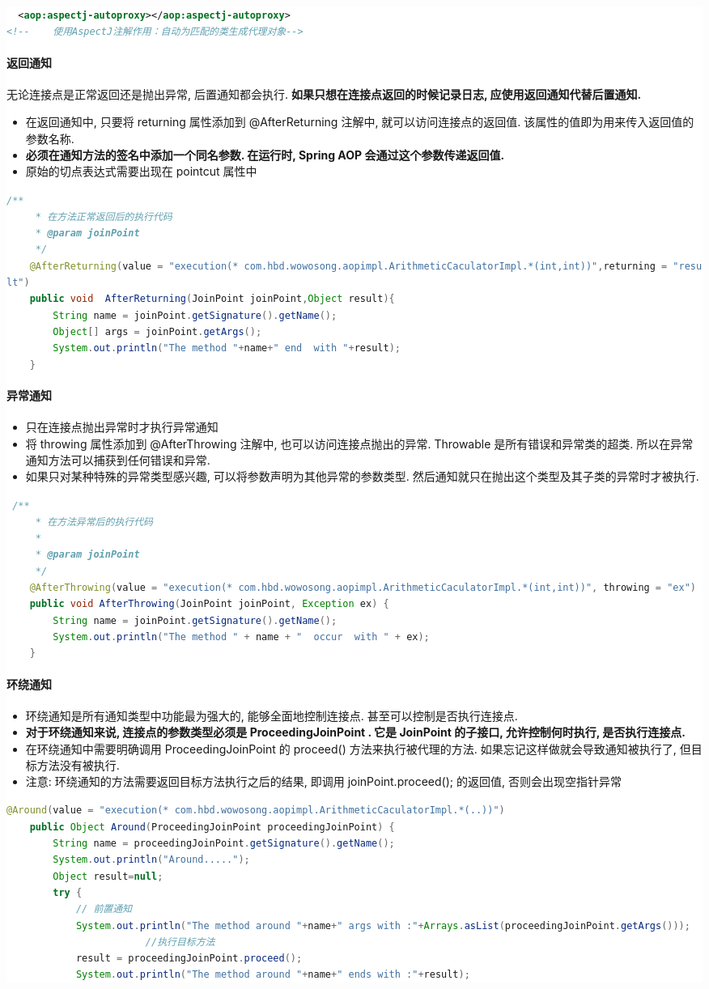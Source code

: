 ```xml
  <aop:aspectj-autoproxy></aop:aspectj-autoproxy>
<!--    使用AspectJ注解作用：自动为匹配的类生成代理对象-->
```

#### 返回通知

无论连接点是正常返回还是抛出异常, 后置通知都会执行. **如果只想在连接点返回的时候记录日志, 应使用返回通知代替后置通知.**

* 在返回通知中, 只要将 returning 属性添加到 @AfterReturning 注解中, 就可以访问连接点的返回值. 该属性的值即为用来传入返回值的参数名称. 
* **必须在通知方法的签名中添加一个同名参数. 在运行时, Spring AOP 会通过这个参数传递返回值.**
* 原始的切点表达式需要出现在 pointcut 属性中

```java
/**
     * 在方法正常返回后的执行代码
     * @param joinPoint
     */
    @AfterReturning(value = "execution(* com.hbd.wowosong.aopimpl.ArithmeticCaculatorImpl.*(int,int))",returning = "result")
    public void  AfterReturning(JoinPoint joinPoint,Object result){
        String name = joinPoint.getSignature().getName();
        Object[] args = joinPoint.getArgs();
        System.out.println("The method "+name+" end  with "+result);
    }
```

#### 异常通知

* 只在连接点抛出异常时才执行异常通知
* 将 throwing 属性添加到 @AfterThrowing 注解中, 也可以访问连接点抛出的异常. Throwable 是所有错误和异常类的超类. 所以在异常通知方法可以捕获到任何错误和异常.
* 如果只对某种特殊的异常类型感兴趣, 可以将参数声明为其他异常的参数类型. 然后通知就只在抛出这个类型及其子类的异常时才被执行.

```java
 /**
     * 在方法异常后的执行代码
     *
     * @param joinPoint
     */
    @AfterThrowing(value = "execution(* com.hbd.wowosong.aopimpl.ArithmeticCaculatorImpl.*(int,int))", throwing = "ex")
    public void AfterThrowing(JoinPoint joinPoint, Exception ex) {
        String name = joinPoint.getSignature().getName();
        System.out.println("The method " + name + "  occur  with " + ex);
    }
```

#### 环绕通知

* 环绕通知是所有通知类型中功能最为强大的, 能够全面地控制连接点. 甚至可以控制是否执行连接点.
* **对于环绕通知来说, 连接点的参数类型必须是 ProceedingJoinPoint . 它是 JoinPoint 的子接口, 允许控制何时执行, 是否执行连接点.**
* 在环绕通知中需要明确调用 ProceedingJoinPoint 的 proceed() 方法来执行被代理的方法. 如果忘记这样做就会导致通知被执行了, 但目标方法没有被执行.
* 注意: 环绕通知的方法需要返回目标方法执行之后的结果, 即调用 joinPoint.proceed(); 的返回值, 否则会出现空指针异常

```java
@Around(value = "execution(* com.hbd.wowosong.aopimpl.ArithmeticCaculatorImpl.*(..))")
    public Object Around(ProceedingJoinPoint proceedingJoinPoint) {
        String name = proceedingJoinPoint.getSignature().getName();
        System.out.println("Around.....");
        Object result=null;
        try {
            // 前置通知
            System.out.println("The method around "+name+" args with :"+Arrays.asList(proceedingJoinPoint.getArgs()));
						//执行目标方法
            result = proceedingJoinPoint.proceed();
            System.out.println("The method around "+name+" ends with :"+result);
```